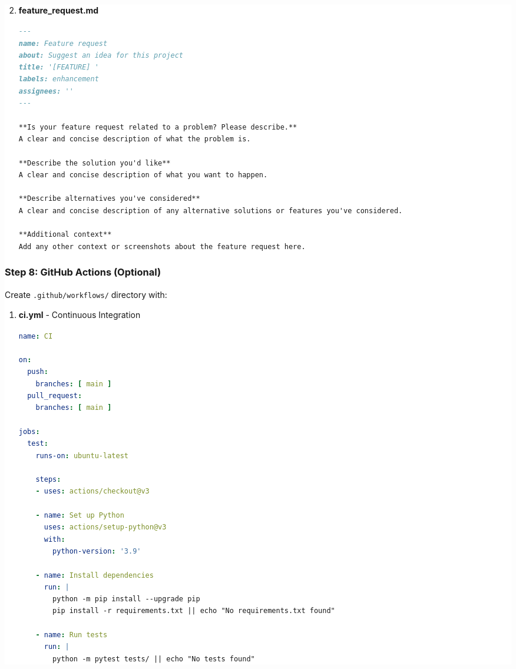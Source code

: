 2. **feature_request.md**
   ```markdown
   ---
   name: Feature request
   about: Suggest an idea for this project
   title: '[FEATURE] '
   labels: enhancement
   assignees: ''
   ---
   
   **Is your feature request related to a problem? Please describe.**
   A clear and concise description of what the problem is.
   
   **Describe the solution you'd like**
   A clear and concise description of what you want to happen.
   
   **Describe alternatives you've considered**
   A clear and concise description of any alternative solutions or features you've considered.
   
   **Additional context**
   Add any other context or screenshots about the feature request here.
   ```

### Step 8: GitHub Actions (Optional)

Create `.github/workflows/` directory with:

1. **ci.yml** - Continuous Integration
   ```yaml
   name: CI
   
   on:
     push:
       branches: [ main ]
     pull_request:
       branches: [ main ]
   
   jobs:
     test:
       runs-on: ubuntu-latest
       
       steps:
       - uses: actions/checkout@v3
       
       - name: Set up Python
         uses: actions/setup-python@v3
         with:
           python-version: '3.9'
           
       - name: Install dependencies
         run: |
           python -m pip install --upgrade pip
           pip install -r requirements.txt || echo "No requirements.txt found"
           
       - name: Run tests
         run: |
           python -m pytest tests/ || echo "No tests found"
   ```
